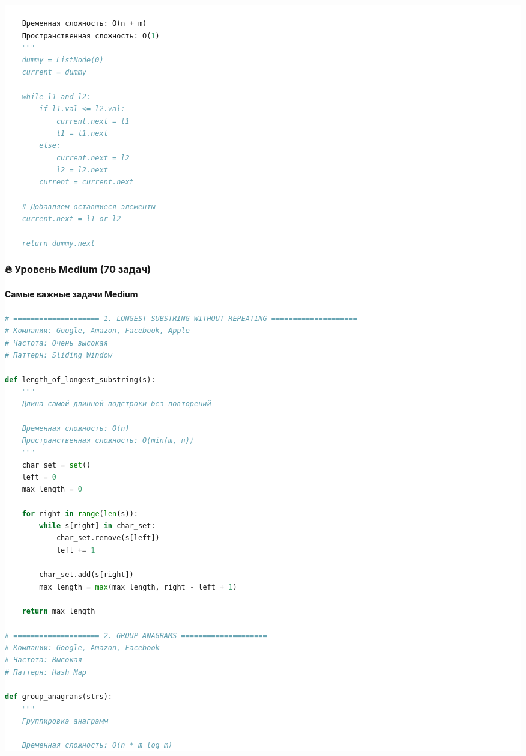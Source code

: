 ```python
    
    Временная сложность: O(n + m)
    Пространственная сложность: O(1)
    """
    dummy = ListNode(0)
    current = dummy
    
    while l1 and l2:
        if l1.val <= l2.val:
            current.next = l1
            l1 = l1.next
        else:
            current.next = l2
            l2 = l2.next
        current = current.next
    
    # Добавляем оставшиеся элементы
    current.next = l1 or l2
    
    return dummy.next
```

### 🔥 Уровень Medium (70 задач)

#### Самые важные задачи Medium

```python
# ==================== 1. LONGEST SUBSTRING WITHOUT REPEATING ====================
# Компании: Google, Amazon, Facebook, Apple
# Частота: Очень высокая
# Паттерн: Sliding Window

def length_of_longest_substring(s):
    """
    Длина самой длинной подстроки без повторений
    
    Временная сложность: O(n)
    Пространственная сложность: O(min(m, n))
    """
    char_set = set()
    left = 0
    max_length = 0
    
    for right in range(len(s)):
        while s[right] in char_set:
            char_set.remove(s[left])
            left += 1
        
        char_set.add(s[right])
        max_length = max(max_length, right - left + 1)
    
    return max_length

# ==================== 2. GROUP ANAGRAMS ====================
# Компании: Google, Amazon, Facebook
# Частота: Высокая
# Паттерн: Hash Map

def group_anagrams(strs):
    """
    Группировка анаграмм
    
    Временная сложность: O(n * m log m)
```